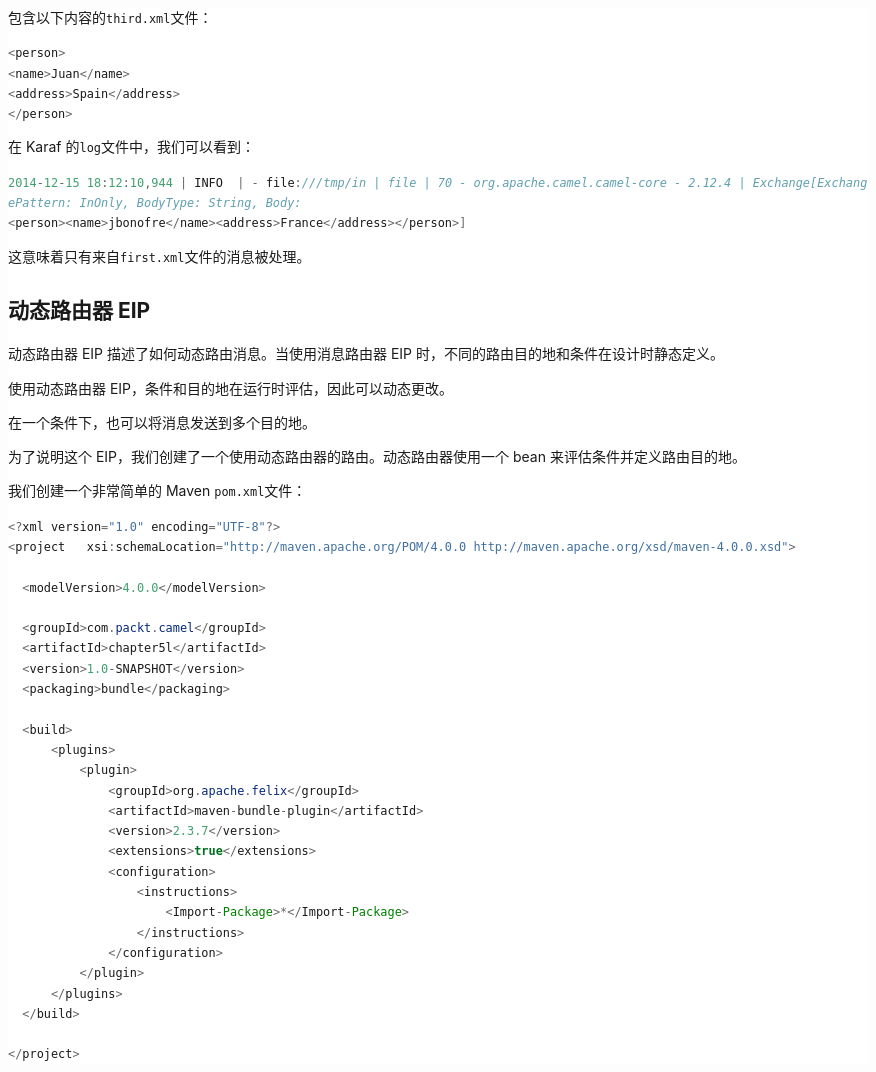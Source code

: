包含以下内容的`third.xml`文件：

```java
<person>
<name>Juan</name>
<address>Spain</address>
</person>
```

在 Karaf 的`log`文件中，我们可以看到：

```java
2014-12-15 18:12:10,944 | INFO  | - file:///tmp/in | file | 70 - org.apache.camel.camel-core - 2.12.4 | Exchange[ExchangePattern: InOnly, BodyType: String, Body:
<person><name>jbonofre</name><address>France</address></person>]

```

这意味着只有来自`first.xml`文件的消息被处理。

## 动态路由器 EIP

动态路由器 EIP 描述了如何动态路由消息。当使用消息路由器 EIP 时，不同的路由目的地和条件在设计时静态定义。

使用动态路由器 EIP，条件和目的地在运行时评估，因此可以动态更改。

在一个条件下，也可以将消息发送到多个目的地。

为了说明这个 EIP，我们创建了一个使用动态路由器的路由。动态路由器使用一个 bean 来评估条件并定义路由目的地。

我们创建一个非常简单的 Maven `pom.xml`文件：

```java
<?xml version="1.0" encoding="UTF-8"?>
<project   xsi:schemaLocation="http://maven.apache.org/POM/4.0.0 http://maven.apache.org/xsd/maven-4.0.0.xsd">

  <modelVersion>4.0.0</modelVersion>

  <groupId>com.packt.camel</groupId>
  <artifactId>chapter5l</artifactId>
  <version>1.0-SNAPSHOT</version>
  <packaging>bundle</packaging>

  <build>
      <plugins>
          <plugin>
              <groupId>org.apache.felix</groupId>
              <artifactId>maven-bundle-plugin</artifactId>
              <version>2.3.7</version>
              <extensions>true</extensions>
              <configuration>
                  <instructions>
                      <Import-Package>*</Import-Package>
                  </instructions>
              </configuration>
          </plugin>
      </plugins>
  </build>

</project>
```
